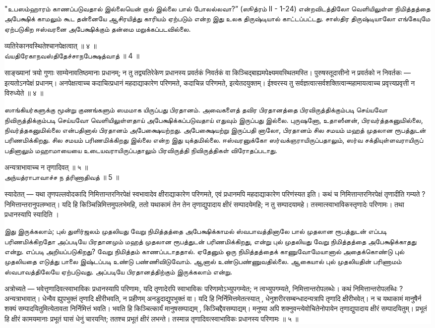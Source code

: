 "உபஸம்ஹாரம் காணப்படுவதால் இல்லையென் றால் இல்லை பால் போலல்லவா?” (ஸூத்ரம்
II - 1-24) என்றவிடத்திலோ வெளியிலுள்ள நிமித்தத்தை அபேக்ஷிக் காமலும் கூட
தன்னையே ஆசிரயித்து காரியம் ஏற்படும் என்ற இது உலக திருஷ்டியால்
காட்டப்பட்டது. சாஸ்திர திருஷ்டியாலோ எங்கேயுமே ஏற்படுகிற ஈஸ்வரனை
அபேக்ஷிக்கும் தன்மை மறுக்கப்படவில்லை.

व्यतिरेकानवस्थितेश्चानपेक्षत्वात् ॥ ४ ॥  
வ்யதிரேகாநவஸ்திதேச்சாநபேக்ஷத்வாத் ॥ 4 ॥

साङ्ख्यानां त्रयो गुणाः साम्येनावतिष्ठमानाः प्रधानम्; न तु तद्व्यतिरेकेण
प्रधानस्य प्रवर्तकं निवर्तकं वा किञ्चिद्बाह्यमपेक्ष्यमवस्थितमस्ति।
पुरुषस्तूदासीनो न प्रवर्तको न निवर्तकः — इत्यतोऽनपेक्षं प्रधानम्।
अनपेक्षत्वाच्च कदाचित्प्रधानं महदाद्याकारेण परिणमते, कदाचिन्न परिणमते,
इत्येतदयुक्तम्। ईश्वरस्य तु सर्वज्ञत्वात्सर्वशक्तित्वान्महामायत्वाच्च
प्रवृत्त्यप्रवृत्ती न विरुध्येते ॥ ४ ॥

ஸாங்கியர்களுக்கு மூன்று குணங்களும் ஸமமாக யிருப்பது பிரதானம். அவைகளைத்
தவிர பிரதானத்தை பிரவிருத்திக்கும்படி செய்யவோ நிவிருத்திக்கும்படி செய்யவோ
வெளியிலுள்ளதாய் அபேக்ஷிக்கப்படுவதாய் எதுவும் இருப்பது இல்லை. புருஷனோ,
உதாஸீனன், பிரவர்த்தகனுமில்லை, நிவர்த்தகனுமில்லை என்பதினால் பிரதானம்
அபேக்ஷையற்றது. அபேக்ஷையற்று இருப்பதி னாலோ, பிரதானம் சில சமயம் மஹத்
முதலான ரூபத்துடன் பரிணமிக்கிறது. சில சமயம் பரிணமிக்கிறது இல்லை என்ற இது
யுக்தமில்லை. ஈஸ்வரனுக்கோ ஸர்வக்ஞராயிருப்பதாலும், ஸர்வ
சக்தியுள்ளவராயிருப் பதினாலும் மஹாமாயையை உடையவராயிருப்பதாலும் பிரவிருத்தி
நிவிருத்திகள் விரோதப்படாது.

अन्यत्राभावाच्च न तृणादिवत् ॥ ५ ॥  
அந்யத்ராபாவாச்ச ந த்ரிணாதிவத் ॥ 5 ॥

स्यादेतत् — यथा तृणपल्लवोदकादि निमित्तान्तरनिरपेक्षं स्वभावादेव
क्षीराद्याकारेण परिणमते, एवं प्रधानमपि महदाद्याकारेण परिणंस्यत इति। कथं
च निमित्तान्तरनिरपेक्षं तृणादीति गम्यते ? निमित्तान्तरानुपलम्भात्। यदि
हि किञ्चिन्निमित्तमुपलभेमहि, ततो यथाकामं तेन तेन तृणाद्युपादाय क्षीरं
सम्पादयेमहि; न तु सम्पादयामहे। तस्मात्स्वाभाविकस्तृणादेः परिणामः। तथा
प्रधानस्यापि स्यादिति ।

இது இருக்கலாம்; புல் துளிர்ஜலம் முதலியது வேறு நிமித்தத்தை அபேக்ஷிக்காமல்
ஸ்வபாவத்தினாலே பால் முதலான ரூபத்துடன் எப்படி பரிணமிக்கிறதோ அப்படியே
பிரதானமும் மஹத் முதலான ரூபத்துடன் பரிணமிக்கிறது, என்று புல் முதலியது
வேறு நிமித்தத்தை அபேக்ஷிக்காதது என்று. எப்படி அறியப்படுகிறது? வேறு
நிமித்தம் காணப்படாததால். ஏதேனும் ஒரு நிமித்தத்தைக் காணுவோமேயானால்
அதைக்கொண்டு புல் முதலியதை எடுத்து பாலை இஷ்டப்படி உண்டு பண்ணிவிடுவோம்.
ஆனால் உண்டுபண்ணுவதில்லை. ஆகையால் புல் முதலியதின் பரிணாமம் ஸ்வபாவத்திலேயே
ஏற்படுவது. அப்படியே பிரதானத்திற்கும் இருக்கலாம் என்று.

अत्रोच्यते — भवेत्तृणादिवत्स्वाभाविकः प्रधानस्यापि परिणामः, यदि
तृणादेरपि स्वाभाविकः परिणामोऽभ्युपगम्येत; न त्वभ्युपगम्यते,
निमित्तान्तरोपलब्धेः। कथं निमित्तान्तरोपलब्धिः ? अन्यत्राभावात्।
धेन्वैव ह्युपभुक्तं तृणादि क्षीरीभवति, न प्रहीणम् अनडुदाद्युपभुक्तं वा।
यदि हि निर्निमित्तमेतत्स्यात् , धेनुशरीरसम्बन्धादन्यत्रापि तृणादि
क्षीरीभवेत्। न च यथाकामं मानुषैर्न शक्यं सम्पादयितुमित्येतावता
निर्निमित्तं भवति। भवति हि किञ्चित्कार्यं मानुषसम्पाद्यम् ,
किञ्चिद्दैवसम्पाद्यम्। मनुष्या अपि शक्नुवन्त्येवोचितेनोपायेन
तृणाद्युपादाय क्षीरं सम्पादयितुम्। प्रभूतं हि क्षीरं कामयमानाः प्रभूतं
घासं धेनुं चारयन्ति; ततश्च प्रभूतं क्षीरं लभन्ते। तस्मान्न
तृणादिवत्स्वाभाविकः प्रधानस्य परिणामः ॥ ५ ॥
